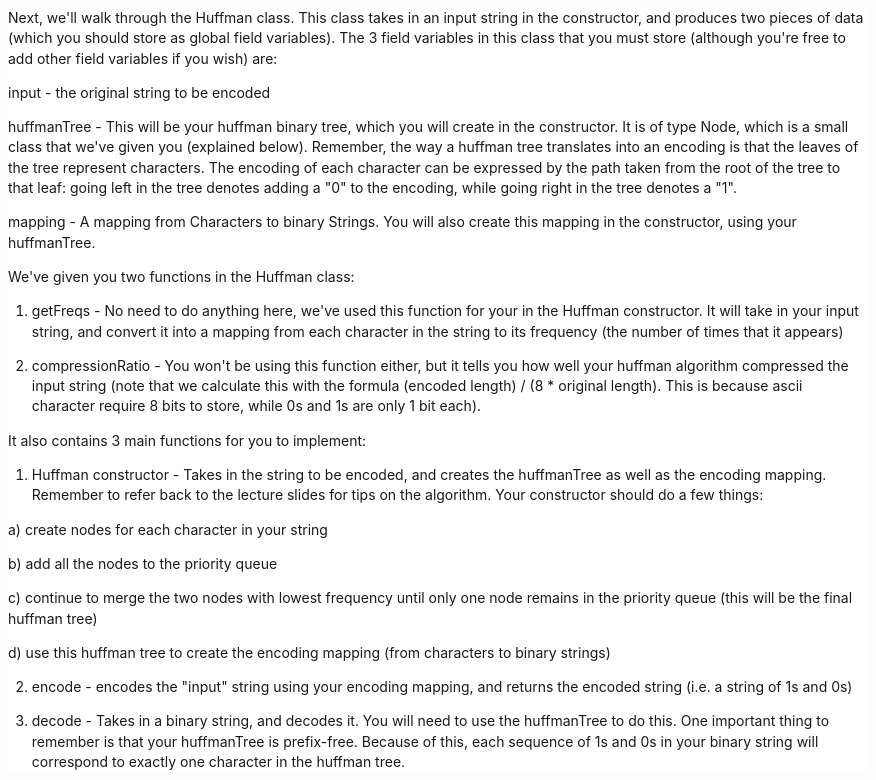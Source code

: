 
Next, we'll walk through the Huffman class.  This class takes in an input string in the constructor, and produces two pieces of data (which you should store as global field variables).  The 3 field variables in this class that you must store (although you're free to add other field variables if you wish) are:
 

input - the original string to be encoded


huffmanTree - This will be your huffman binary tree, which you will create in the constructor.  It is of type Node, which is a small class that we've given you (explained below).  Remember, the way a huffman tree translates into an encoding is that the leaves of the tree represent characters.  The encoding of each character can be expressed by the path taken from the root of the tree to that leaf: going left in the tree denotes adding a "0" to the encoding, while going right in the tree denotes a "1".


mapping - A mapping from Characters to binary Strings.  You will also create this mapping in the constructor, using your huffmanTree.


We've given you two functions in the Huffman class:
 

1) getFreqs - No need to do anything here, we've used this function for your in the Huffman constructor.  It will take in your input string, and convert it into a mapping from each character in the string to its frequency (the number of times that it appears)


2) compressionRatio - You won't be using this function either, but it tells you how well your huffman algorithm compressed the input string (note that we calculate this with the formula (encoded length) / (8 * original length).  This is because ascii character require 8 bits to store, while 0s and 1s are only 1 bit each).


It also contains 3 main functions for you to implement:


1) Huffman constructor - Takes in the string to be encoded, and creates the huffmanTree as well as the encoding mapping.  Remember to refer back to the lecture slides for tips on the algorithm.  Your constructor should do a few things:

 a) create nodes for each character in your string

 b) add all the nodes to the priority queue

 c) continue to merge the two nodes with lowest frequency until only one node remains in the priority queue (this will be the final huffman tree)

 d) use this huffman tree to create the encoding mapping (from characters to binary strings)


2) encode - encodes the "input" string using your encoding mapping, and returns the encoded string (i.e. a string of 1s and 0s)


3) decode - Takes in a binary string, and decodes it.  You will need to use the huffmanTree to do this.  One important thing to remember is that your huffmanTree is prefix-free.  Because of this, each sequence of 1s and 0s in your binary string will correspond to exactly one character in the huffman tree.

